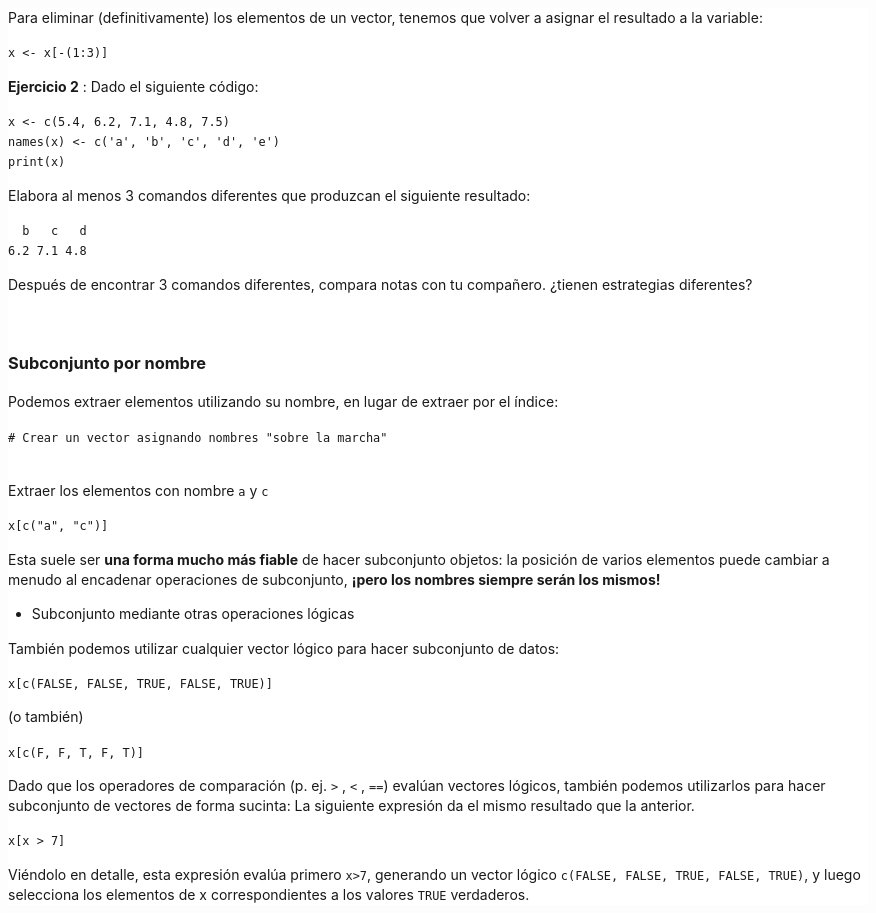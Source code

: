 
Para eliminar (definitivamente) los elementos de un vector, tenemos que volver a asignar el resultado a la variable:
```{r}
x <- x[-(1:3)]
```

**Ejercicio 2** <a name = "ejercicio2"></a>:
Dado el siguiente código:
```{r}
x <- c(5.4, 6.2, 7.1, 4.8, 7.5)
names(x) <- c('a', 'b', 'c', 'd', 'e')
print(x)
```

Elabora al menos 3 comandos diferentes que produzcan el siguiente resultado:
```{r}
  b   c   d
6.2 7.1 4.8
```
Después de encontrar 3 comandos diferentes, compara notas con tu compañero. ¿tienen estrategias diferentes?
```{r}


```



### Subconjunto por nombre <a name = "subset_by_name"></a>

Podemos extraer elementos utilizando su nombre, en lugar de extraer por el índice:
```{r}
# Crear un vector asignando nombres "sobre la marcha"


```

Extraer los elementos con nombre `a` y `c` 
```{r}
x[c("a", "c")]
```
Esta suele ser **una forma mucho más fiable** de hacer subconjunto objetos: la posición de varios elementos puede cambiar a menudo al encadenar operaciones de subconjunto, **¡pero los nombres siempre serán los mismos!**

- Subconjunto mediante otras operaciones lógicas

También podemos utilizar cualquier vector lógico para hacer subconjunto de datos:
```{r}
x[c(FALSE, FALSE, TRUE, FALSE, TRUE)]
```
(o también)
```{r}
x[c(F, F, T, F, T)]
```

Dado que los operadores de comparación (p. ej. `>` , `<` , `==`) evalúan vectores lógicos, también podemos utilizarlos para hacer subconjunto de vectores de forma sucinta: La siguiente expresión da el mismo resultado que la anterior.
```{r}
x[x > 7]
```
Viéndolo en detalle, esta expresión evalúa primero `x>7`, generando un vector lógico
`c(FALSE, FALSE, TRUE, FALSE, TRUE)`, y luego selecciona los elementos de x correspondientes a los valores `TRUE`
verdaderos.
